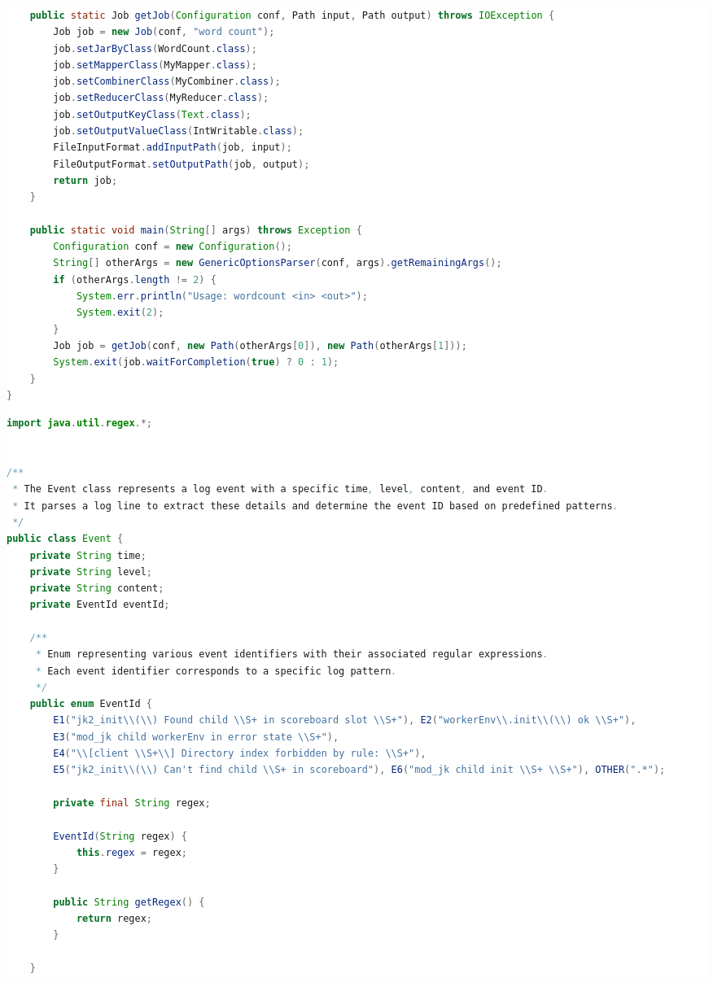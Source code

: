 ``` {#code:WordCount.java .java language="java" label="code:WordCount.java" caption="词频统计 \\texttt{WordCount.java}"}
    public static Job getJob(Configuration conf, Path input, Path output) throws IOException {
        Job job = new Job(conf, "word count");
        job.setJarByClass(WordCount.class);
        job.setMapperClass(MyMapper.class);
        job.setCombinerClass(MyCombiner.class);
        job.setReducerClass(MyReducer.class);
        job.setOutputKeyClass(Text.class);
        job.setOutputValueClass(IntWritable.class);
        FileInputFormat.addInputPath(job, input);
        FileOutputFormat.setOutputPath(job, output);
        return job;
    }

    public static void main(String[] args) throws Exception {
        Configuration conf = new Configuration();
        String[] otherArgs = new GenericOptionsParser(conf, args).getRemainingArgs();
        if (otherArgs.length != 2) {
            System.err.println("Usage: wordcount <in> <out>");
            System.exit(2);
        }
        Job job = getJob(conf, new Path(otherArgs[0]), new Path(otherArgs[1]));
        System.exit(job.waitForCompletion(true) ? 0 : 1);
    }
}
```

``` {#code:Event.java .java language="java" label="code:Event.java" caption="日志事件类 \\texttt{Event.java}"}
import java.util.regex.*;


/**
 * The Event class represents a log event with a specific time, level, content, and event ID.
 * It parses a log line to extract these details and determine the event ID based on predefined patterns.
 */
public class Event {
    private String time;
    private String level;
    private String content;
    private EventId eventId;

    /**
     * Enum representing various event identifiers with their associated regular expressions.
     * Each event identifier corresponds to a specific log pattern.
     */
    public enum EventId {
        E1("jk2_init\\(\\) Found child \\S+ in scoreboard slot \\S+"), E2("workerEnv\\.init\\(\\) ok \\S+"),
        E3("mod_jk child workerEnv in error state \\S+"),
        E4("\\[client \\S+\\] Directory index forbidden by rule: \\S+"),
        E5("jk2_init\\(\\) Can't find child \\S+ in scoreboard"), E6("mod_jk child init \\S+ \\S+"), OTHER(".*");

        private final String regex;

        EventId(String regex) {
            this.regex = regex;
        }

        public String getRegex() {
            return regex;
        }

    }
```

[^1]: 事实上，在本程序中，Combiner 与 Reducer